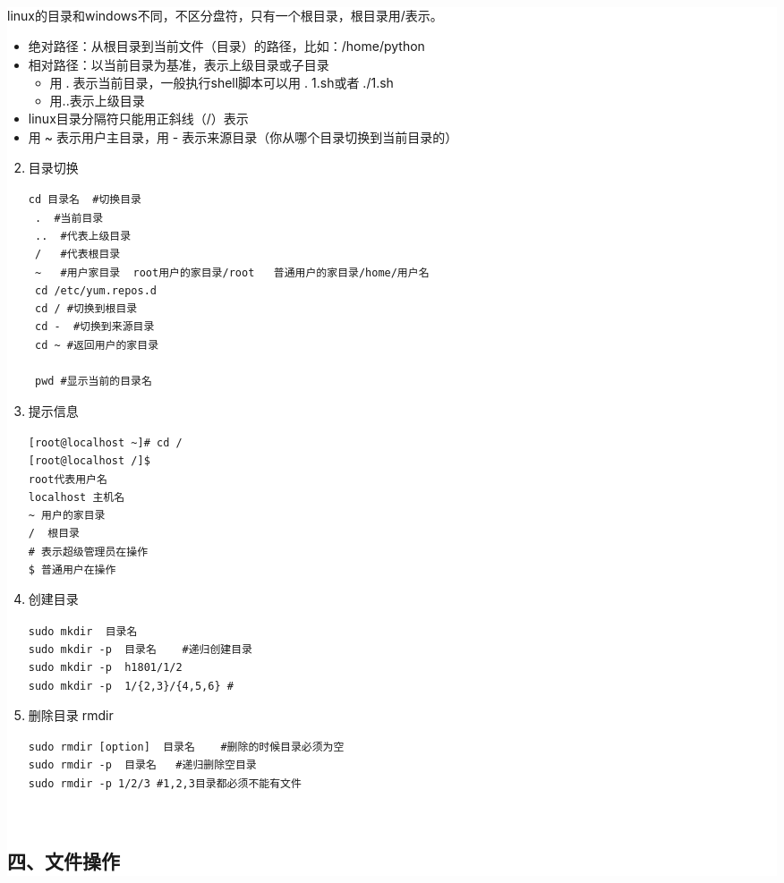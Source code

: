    linux的目录和windows不同，不区分盘符，只有一个根目录，根目录用/表示。

   - 绝对路径：从根目录到当前文件（目录）的路径，比如：/home/python
   - 相对路径：以当前目录为基准，表示上级目录或子目录
     - 用 . 表示当前目录，一般执行shell脚本可以用 . 1.sh或者 ./1.sh
     - 用..表示上级目录 
   - linux目录分隔符只能用正斜线（/）表示
   - 用 ~ 表示用户主目录，用 - 表示来源目录（你从哪个目录切换到当前目录的）

2. 目录切换

   ~~~
   cd 目录名  #切换目录
    .  #当前目录
    ..  #代表上级目录
    /   #代表根目录
    ~   #用户家目录  root用户的家目录/root   普通用户的家目录/home/用户名
    cd /etc/yum.repos.d
    cd / #切换到根目录
    cd -  #切换到来源目录
    cd ~ #返回用户的家目录
    
    pwd #显示当前的目录名
   ~~~

3. 提示信息

   ~~~
   [root@localhost ~]# cd /
   [root@localhost /]$
   root代表用户名
   localhost 主机名
   ~ 用户的家目录
   /  根目录
   # 表示超级管理员在操作
   $ 普通用户在操作
   ~~~

4. 创建目录   

   ~~~
   sudo mkdir  目录名
   sudo mkdir -p  目录名    #递归创建目录
   sudo mkdir -p  h1801/1/2
   sudo mkdir -p  1/{2,3}/{4,5,6} #
   ~~~

5. 删除目录  rmdir

   ~~~
   sudo rmdir [option]  目录名    #删除的时候目录必须为空
   sudo rmdir -p  目录名   #递归删除空目录
   sudo rmdir -p 1/2/3 #1,2,3目录都必须不能有文件
   ~~~
   ​

## 四、文件操作
